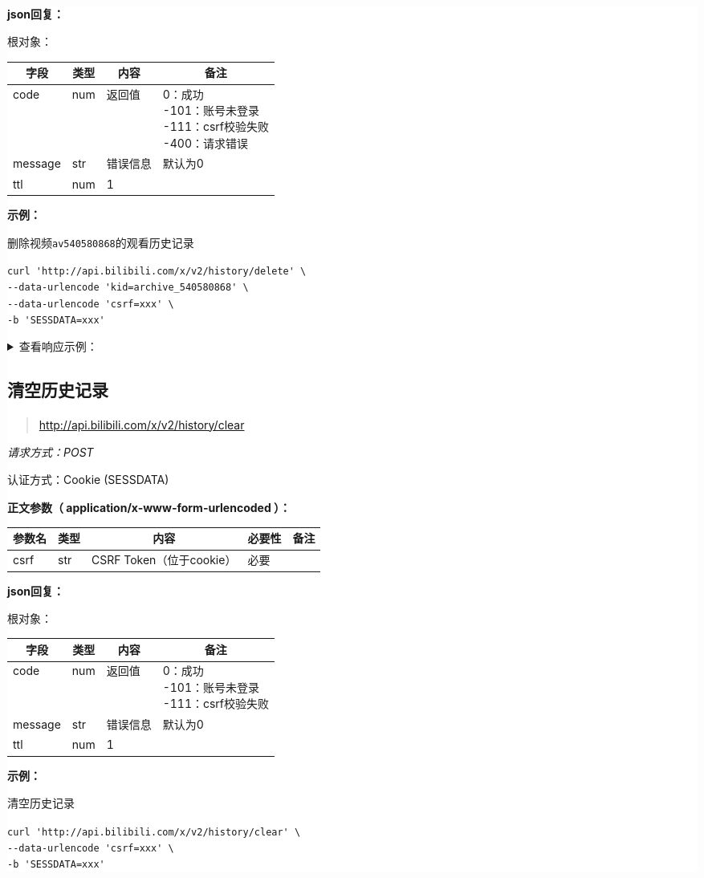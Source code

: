 **json回复：**

根对象：

| 字段    | 类型 | 内容     | 备注                                                         |
| ------- | ---- | -------- | ------------------------------------------------------------ |
| code    | num  | 返回值   | 0：成功<br />-101：账号未登录<br />-111：csrf校验失败<br />-400：请求错误 |
| message | str  | 错误信息 | 默认为0                                                      |
| ttl     | num  | 1        |                                                              |

**示例：**

删除视频`av540580868`的观看历史记录

```shell
curl 'http://api.bilibili.com/x/v2/history/delete' \
--data-urlencode 'kid=archive_540580868' \
--data-urlencode 'csrf=xxx' \
-b 'SESSDATA=xxx'
```

<details><summary>查看响应示例：</summary></details>

## 清空历史记录

> http://api.bilibili.com/x/v2/history/clear

*请求方式：POST*

认证方式：Cookie (SESSDATA)

**正文参数（ application/x-www-form-urlencoded ）：**

| 参数名 | 类型 | 内容                     | 必要性 | 备注 |
| ------ | ---- | ------------------------ | ------ | ---- |
| csrf   | str  | CSRF Token（位于cookie） | 必要   |      |

**json回复：**

根对象：

| 字段    | 类型 | 内容     | 备注                                                  |
| ------- | ---- | -------- | ----------------------------------------------------- |
| code    | num  | 返回值   | 0：成功<br />-101：账号未登录<br />-111：csrf校验失败 |
| message | str  | 错误信息 | 默认为0                                               |
| ttl     | num  | 1        |                                                       |

**示例：**

清空历史记录

```shell
curl 'http://api.bilibili.com/x/v2/history/clear' \
--data-urlencode 'csrf=xxx' \
-b 'SESSDATA=xxx'
```
